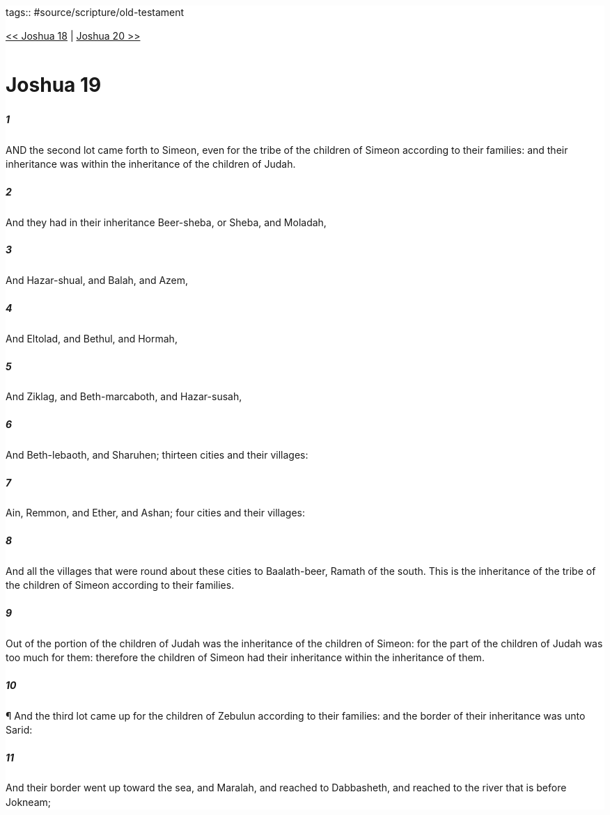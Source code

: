 tags:: #source/scripture/old-testament

[<< Joshua 18](/Old_Testament/06_Joshua/Joshua_18.md) | [Joshua 20 >>](/Old_Testament/06_Joshua/Joshua_20.md)

# Joshua 19

##### 1

AND the second lot came forth to Simeon, even for the tribe of the children of Simeon according to their families: and their inheritance was within the inheritance of the children of Judah.

##### 2

And they had in their inheritance Beer-sheba, or Sheba, and Moladah,

##### 3

And Hazar-shual, and Balah, and Azem,

##### 4

And Eltolad, and Bethul, and Hormah,

##### 5

And Ziklag, and Beth-marcaboth, and Hazar-susah,

##### 6

And Beth-lebaoth, and Sharuhen; thirteen cities and their villages:

##### 7

Ain, Remmon, and Ether, and Ashan; four cities and their villages:

##### 8

And all the villages that were round about these cities to Baalath-beer, Ramath of the south. This is the inheritance of the tribe of the children of Simeon according to their families.

##### 9

Out of the portion of the children of Judah was the inheritance of the children of Simeon: for the part of the children of Judah was too much for them: therefore the children of Simeon had their inheritance within the inheritance of them.

##### 10

¶ And the third lot came up for the children of Zebulun according to their families: and the border of their inheritance was unto Sarid:

##### 11

And their border went up toward the sea, and Maralah, and reached to Dabbasheth, and reached to the river that is before Jokneam;
